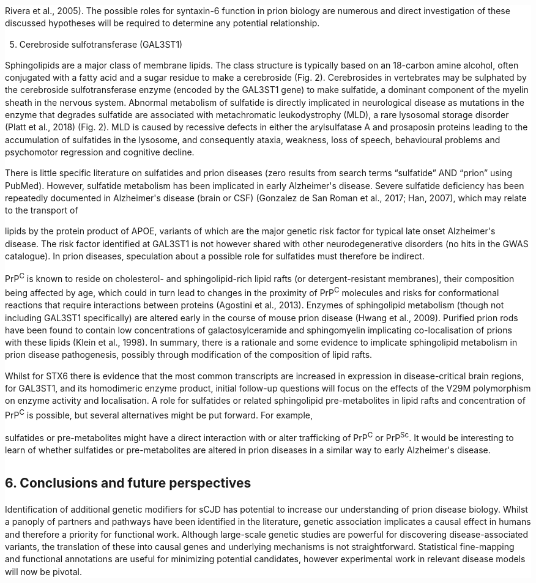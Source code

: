 Rivera et al., 2005). The possible roles for syntaxin-6 function in prion biology are numerous and direct investigation of these discussed hypotheses will be required to determine any potential relationship.

5. Cerebroside sulfotransferase (GAL3ST1)

Sphingolipids are a major class of membrane lipids. The class structure is typically based on an 18-carbon amine alcohol, often conjugated with a fatty acid and a sugar residue to make a cerebroside (Fig. 2). Cerebrosides in vertebrates may be sulphated by the cerebroside sulfotransferase enzyme (encoded by the GAL3ST1 gene) to make sulfatide, a dominant component of the myelin sheath in the nervous system. Abnormal metabolism of sulfatide is directly implicated in neurological disease as mutations in the enzyme that degrades sulfatide are associated with metachromatic leukodystrophy (MLD), a rare lysosomal storage disorder (Platt et al., 2018) (Fig. 2). MLD is caused by recessive defects in either the arylsulfatase A and prosaposin proteins leading to the accumulation of sulfatides in the lysosome, and consequently ataxia, weakness, loss of speech, behavioural problems and psychomotor regression and cognitive decline.

There is little specific literature on sulfatides and prion diseases (zero results from search terms “sulfatide” AND “prion” using PubMed). However, sulfatide metabolism has been implicated in early Alzheimer's disease. Severe sulfatide deficiency has been repeatedly documented in Alzheimer's disease (brain or CSF) (Gonzalez de San Roman et al., 2017; Han, 2007), which may relate to the transport of

lipids by the protein product of APOE, variants of which are the major genetic risk factor for typical late onset Alzheimer's disease. The risk factor identified at GAL3ST1 is not however shared with other neurodegenerative disorders (no hits in the GWAS catalogue). In prion diseases, speculation about a possible role for sulfatides must therefore be indirect.

PrP<sup>C</sup> is known to reside on cholesterol- and sphingolipid-rich lipid rafts (or detergent-resistant membranes), their composition being affected by age, which could in turn lead to changes in the proximity of PrP<sup>C</sup> molecules and risks for conformational reactions that require interactions between proteins (Agostini et al., 2013). Enzymes of sphingolipid metabolism (though not including GAL3ST1 specifically) are altered early in the course of mouse prion disease (Hwang et al., 2009). Purified prion rods have been found to contain low concentrations of galactosylceramide and sphingomyelin implicating co-localisation of prions with these lipids (Klein et al., 1998). In summary, there is a rationale and some evidence to implicate sphingolipid metabolism in prion disease pathogenesis, possibly through modification of the composition of lipid rafts.

Whilst for STX6 there is evidence that the most common transcripts are increased in expression in disease-critical brain regions, for GAL3ST1, and its homodimeric enzyme product, initial follow-up questions will focus on the effects of the V29M polymorphism on enzyme activity and localisation. A role for sulfatides or related sphingolipid pre-metabolites in lipid rafts and concentration of PrP<sup>C</sup> is possible, but several alternatives might be put forward. For example,

sulfatides or pre-metabolites might have a direct interaction with or alter trafficking of PrP<sup>C</sup> or PrP<sup>Sc</sup>. It would be interesting to learn of whether sulfatides or pre-metabolites are altered in prion diseases in a similar way to early Alzheimer's disease.

## 6. Conclusions and future perspectives

Identification of additional genetic modifiers for sCJD has potential to increase our understanding of prion disease biology. Whilst a panoply of partners and pathways have been identified in the literature, genetic association implicates a causal effect in humans and therefore a priority for functional work. Although large-scale genetic studies are powerful for discovering disease-associated variants, the translation of these into causal genes and underlying mechanisms is not straightforward. Statistical fine-mapping and functional annotations are useful for minimizing potential candidates, however experimental work in relevant disease models will now be pivotal.

